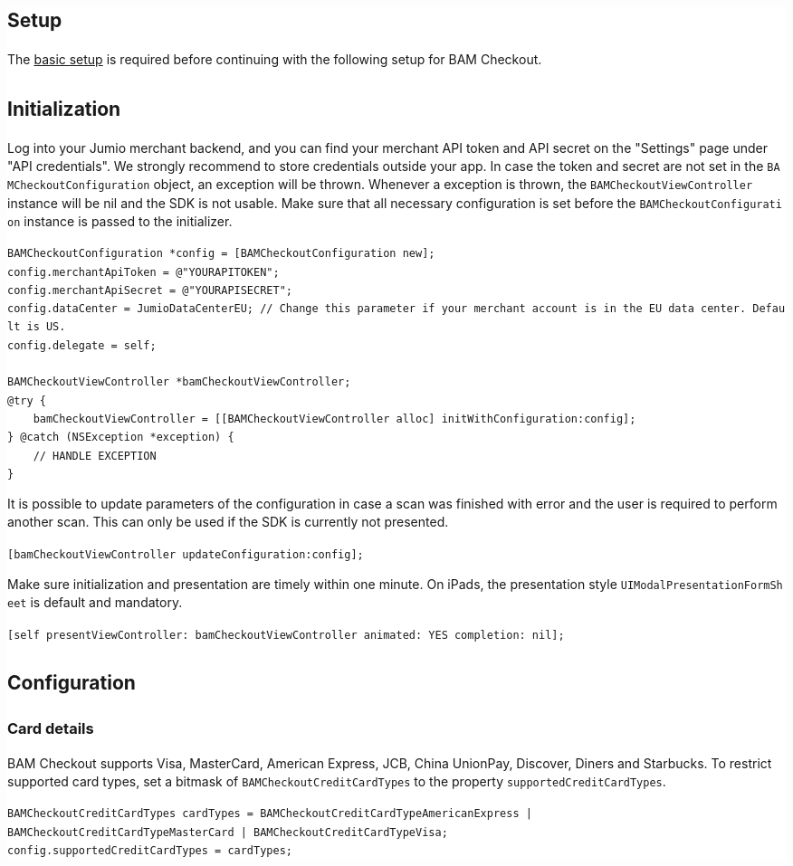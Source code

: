 ## Setup
The [basic setup](../README.md#basic-setup) is required before continuing with the following setup for BAM Checkout.

## Initialization
Log into your Jumio merchant backend, and you can find your merchant API token and API secret on the "Settings" page under "API credentials". We strongly recommend to store credentials outside your app. In case the token and secret are not set in the `BAMCheckoutConfiguration` object, an exception will be thrown. Whenever a exception is thrown, the `BAMCheckoutViewController` instance will be nil and the SDK is not usable. Make sure that all necessary configuration is set before the `BAMCheckoutConfiguration` instance is passed to the initializer.

```
BAMCheckoutConfiguration *config = [BAMCheckoutConfiguration new];
config.merchantApiToken = @"YOURAPITOKEN";
config.merchantApiSecret = @"YOURAPISECRET";
config.dataCenter = JumioDataCenterEU; // Change this parameter if your merchant account is in the EU data center. Default is US.
config.delegate = self;

BAMCheckoutViewController *bamCheckoutViewController;
@try {
	bamCheckoutViewController = [[BAMCheckoutViewController alloc] initWithConfiguration:config];
} @catch (NSException *exception) {
	// HANDLE EXCEPTION
}
```

It is possible to update parameters of the configuration in case a scan was finished with error and the user is required to perform another scan. This can only be used if the SDK is currently not presented.
```
[bamCheckoutViewController updateConfiguration:config];
```

Make sure initialization and presentation are timely within one minute. On iPads, the presentation style `UIModalPresentationFormSheet` is default and mandatory.
```
[self presentViewController: bamCheckoutViewController animated: YES completion: nil];
```

## Configuration

### Card details

BAM Checkout supports Visa, MasterCard, American Express, JCB, China UnionPay, Discover, Diners and Starbucks. To restrict supported card types, set a bitmask of `BAMCheckoutCreditCardTypes` to the property `supportedCreditCardTypes`.
```
BAMCheckoutCreditCardTypes cardTypes = BAMCheckoutCreditCardTypeAmericanExpress |
BAMCheckoutCreditCardTypeMasterCard | BAMCheckoutCreditCardTypeVisa;
config.supportedCreditCardTypes = cardTypes;
```
